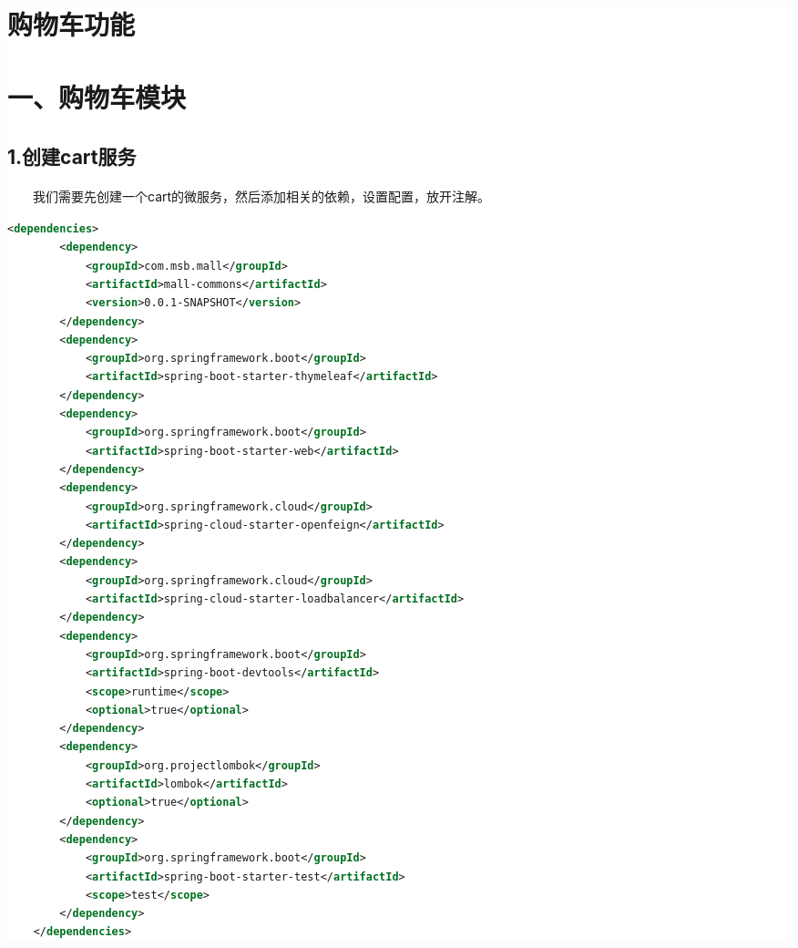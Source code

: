 # 购物车功能

# 一、购物车模块

## 1.创建cart服务

&emsp;&emsp;我们需要先创建一个cart的微服务，然后添加相关的依赖，设置配置，放开注解。

```xml
<dependencies>
        <dependency>
            <groupId>com.msb.mall</groupId>
            <artifactId>mall-commons</artifactId>
            <version>0.0.1-SNAPSHOT</version>
        </dependency>
        <dependency>
            <groupId>org.springframework.boot</groupId>
            <artifactId>spring-boot-starter-thymeleaf</artifactId>
        </dependency>
        <dependency>
            <groupId>org.springframework.boot</groupId>
            <artifactId>spring-boot-starter-web</artifactId>
        </dependency>
        <dependency>
            <groupId>org.springframework.cloud</groupId>
            <artifactId>spring-cloud-starter-openfeign</artifactId>
        </dependency>
        <dependency>
            <groupId>org.springframework.cloud</groupId>
            <artifactId>spring-cloud-starter-loadbalancer</artifactId>
        </dependency>
        <dependency>
            <groupId>org.springframework.boot</groupId>
            <artifactId>spring-boot-devtools</artifactId>
            <scope>runtime</scope>
            <optional>true</optional>
        </dependency>
        <dependency>
            <groupId>org.projectlombok</groupId>
            <artifactId>lombok</artifactId>
            <optional>true</optional>
        </dependency>
        <dependency>
            <groupId>org.springframework.boot</groupId>
            <artifactId>spring-boot-starter-test</artifactId>
            <scope>test</scope>
        </dependency>
    </dependencies>
```
